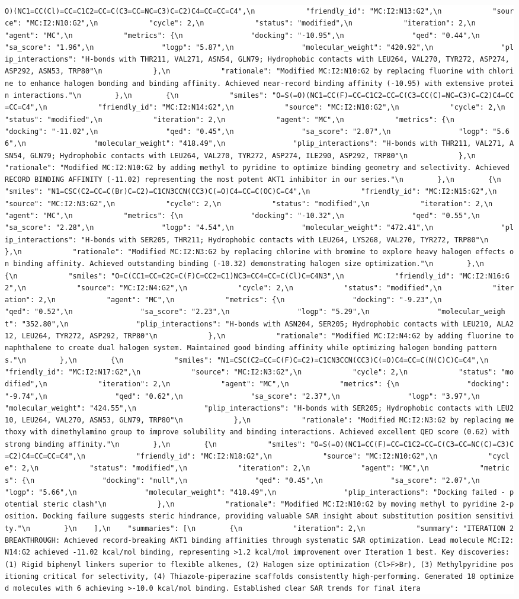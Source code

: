 ```
O)(NC1=CC(Cl)=CC=C1C2=CC=C(C3=CC=NC=C3)C=C2)C4=CC=CC=C4",\n            "friendly_id": "MC:I2:N13:G2",\n            "source": "MC:I2:N10:G2",\n            "cycle": 2,\n            "status": "modified",\n            "iteration": 2,\n            "agent": "MC",\n            "metrics": {\n                "docking": "-10.95",\n                "qed": "0.44",\n                "sa_score": "1.96",\n                "logp": "5.87",\n                "molecular_weight": "420.92",\n                "plip_interactions": "H-bonds with THR211, VAL271, ASN54, GLN79; Hydrophobic contacts with LEU264, VAL270, TYR272, ASP274, ASP292, ASN53, TRP80"\n            },\n            "rationale": "Modified MC:I2:N10:G2 by replacing fluorine with chlorine to enhance halogen bonding and binding affinity. Achieved near-record binding affinity (-10.95) with extensive protein interactions."\n        },\n        {\n            "smiles": "O=S(=O)(NC1=CC(F)=CC=C1C2=CC=C(C3=CC(C)=NC=C3)C=C2)C4=CC=CC=C4",\n            "friendly_id": "MC:I2:N14:G2",\n            "source": "MC:I2:N10:G2",\n            "cycle": 2,\n            "status": "modified",\n            "iteration": 2,\n            "agent": "MC",\n            "metrics": {\n                "docking": "-11.02",\n                "qed": "0.45",\n                "sa_score": "2.07",\n                "logp": "5.66",\n                "molecular_weight": "418.49",\n                "plip_interactions": "H-bonds with THR211, VAL271, ASN54, GLN79; Hydrophobic contacts with LEU264, VAL270, TYR272, ASP274, ILE290, ASP292, TRP80"\n            },\n            "rationale": "Modified MC:I2:N10:G2 by adding methyl to pyridine to optimize binding geometry and selectivity. Achieved RECORD BINDING AFFINITY (-11.02) representing the most potent AKT1 inhibitor in our series."\n        },\n        {\n            "smiles": "N1=CSC(C2=CC=C(Br)C=C2)=C1CN3CCN(CC3)C(=O)C4=CC=C(OC)C=C4",\n            "friendly_id": "MC:I2:N15:G2",\n            "source": "MC:I2:N3:G2",\n            "cycle": 2,\n            "status": "modified",\n            "iteration": 2,\n            "agent": "MC",\n            "metrics": {\n                "docking": "-10.32",\n                "qed": "0.55",\n                "sa_score": "2.28",\n                "logp": "4.54",\n                "molecular_weight": "472.41",\n                "plip_interactions": "H-bonds with SER205, THR211; Hydrophobic contacts with LEU264, LYS268, VAL270, TYR272, TRP80"\n            },\n            "rationale": "Modified MC:I2:N3:G2 by replacing chlorine with bromine to explore heavy halogen effects on binding affinity. Achieved outstanding binding (-10.32) demonstrating halogen size optimization."\n        },\n        {\n            "smiles": "O=C(CC1=CC=C2C=C(F)C=CC2=C1)NC3=CC4=CC=C(Cl)C=C4N3",\n            "friendly_id": "MC:I2:N16:G2",\n            "source": "MC:I2:N4:G2",\n            "cycle": 2,\n            "status": "modified",\n            "iteration": 2,\n            "agent": "MC",\n            "metrics": {\n                "docking": "-9.23",\n                "qed": "0.52",\n                "sa_score": "2.23",\n                "logp": "5.29",\n                "molecular_weight": "352.80",\n                "plip_interactions": "H-bonds with ASN204, SER205; Hydrophobic contacts with LEU210, ALA212, LEU264, TYR272, ASP292, TRP80"\n            },\n            "rationale": "Modified MC:I2:N4:G2 by adding fluorine to naphthalene to create dual halogen system. Maintained good binding affinity while optimizing halogen bonding patterns."\n        },\n        {\n            "smiles": "N1=CSC(C2=CC=C(F)C=C2)=C1CN3CCN(CC3)C(=O)C4=CC=C(N(C)C)C=C4",\n            "friendly_id": "MC:I2:N17:G2",\n            "source": "MC:I2:N3:G2",\n            "cycle": 2,\n            "status": "modified",\n            "iteration": 2,\n            "agent": "MC",\n            "metrics": {\n                "docking": "-9.74",\n                "qed": "0.62",\n                "sa_score": "2.37",\n                "logp": "3.97",\n                "molecular_weight": "424.55",\n                "plip_interactions": "H-bonds with SER205; Hydrophobic contacts with LEU210, LEU264, VAL270, ASN53, GLN79, TRP80"\n            },\n            "rationale": "Modified MC:I2:N3:G2 by replacing methoxy with dimethylamino group to improve solubility and binding interactions. Achieved excellent QED score (0.62) with strong binding affinity."\n        },\n        {\n            "smiles": "O=S(=O)(NC1=CC(F)=CC=C1C2=CC=C(C3=CC=NC(C)=C3)C=C2)C4=CC=CC=C4",\n            "friendly_id": "MC:I2:N18:G2",\n            "source": "MC:I2:N10:G2",\n            "cycle": 2,\n            "status": "modified",\n            "iteration": 2,\n            "agent": "MC",\n            "metrics": {\n                "docking": "null",\n                "qed": "0.45",\n                "sa_score": "2.07",\n                "logp": "5.66",\n                "molecular_weight": "418.49",\n                "plip_interactions": "Docking failed - potential steric clash"\n            },\n            "rationale": "Modified MC:I2:N10:G2 by moving methyl to pyridine 2-position. Docking failure suggests steric hindrance, providing valuable SAR insight about substitution position sensitivity."\n        }\n    ],\n    "summaries": [\n        {\n            "iteration": 2,\n            "summary": "ITERATION 2 BREAKTHROUGH: Achieved record-breaking AKT1 binding affinities through systematic SAR optimization. Lead molecule MC:I2:N14:G2 achieved -11.02 kcal/mol binding, representing >1.2 kcal/mol improvement over Iteration 1 best. Key discoveries: (1) Rigid biphenyl linkers superior to flexible alkenes, (2) Halogen size optimization (Cl>F>Br), (3) Methylpyridine positioning critical for selectivity, (4) Thiazole-piperazine scaffolds consistently high-performing. Generated 18 optimized molecules with 6 achieving >-10.0 kcal/mol binding. Established clear SAR trends for final itera
```